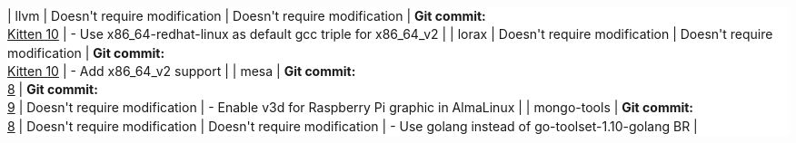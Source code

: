 | llvm                                  | Doesn't require modification                                                                                                                                                                                                                                                                                                                                                                                                                                                                                                                                                                        | Doesn't require modification                                                                                                                                                                                                              | <b>Git commit:</b><br>[Kitten 10](https://git.almalinux.org/rpms/llvm/commit/1a99fbd6a14bd25a7c9e1b5c945e104a05ef6fb7)                                                                                                                                                                                                               | - Use x86_64-redhat-linux as default gcc triple for x86_64_v2                                                                                                                                 |
| lorax                                 | Doesn't require modification                                                                                                                                                                                                                                                                                                                                                                                                                                                                                                                                                                        | Doesn't require modification                                                                                                                                                                                                              | <b>Git commit:</b><br>[Kitten 10](https://git.almalinux.org/rpms/lorax/commit/09aad953b71617f32ff80317f6983b93700bafb1)                                                                                                                                                                                                              | - Add x86_64_v2 support                                                                                                                                                                       |
| mesa                                  | <b>Git commit:</b><br>[8](https://git.almalinux.org/rpms/mesa/commit/5a703a38e75f4418fff96dbd057868d963bf260c)                                                                                                                                                                                                                                                                                                                                                                                                                                                                                      | <b>Git commit:</b><br>[9](https://git.almalinux.org/rpms/mesa/commit/9ddf16c06864f171379394c2751527152da47407)                                                                                                                            | Doesn't require modification                                                                                                                                                                                                                                                                                                         | - Enable v3d for Raspberry Pi graphic in AlmaLinux                                                                                                                                            |
| mongo-tools                           | <b>Git commit:</b><br>[8](https://git.almalinux.org/rpms/mongo-tools/commit/fc4e50154e1d56ee3478d2966fd6fa76c8d6b370)                                                                                                                                                                                                                                                                                                                                                                                                                                                                               | Doesn't require modification                                                                                                                                                                                                              | Doesn't require modification                                                                                                                                                                                                                                                                                                         | - Use golang instead of go-toolset-1.10-golang BR                                                                                                                                             |